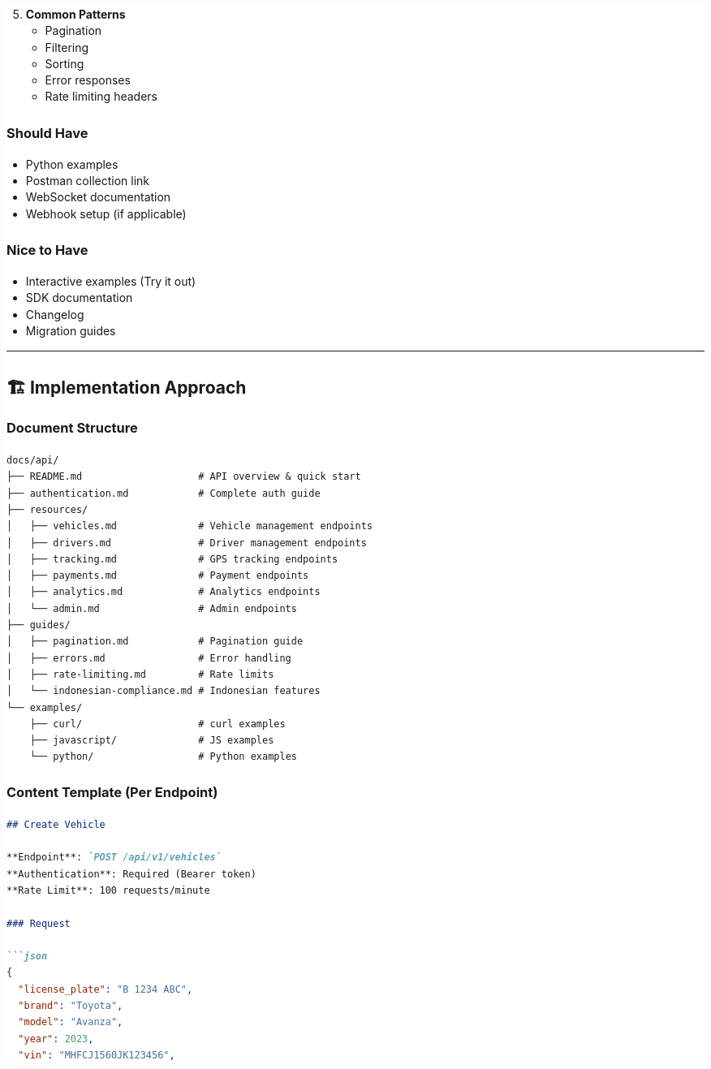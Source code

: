 5. **Common Patterns**
   - Pagination
   - Filtering
   - Sorting
   - Error responses
   - Rate limiting headers

### Should Have
- Python examples
- Postman collection link
- WebSocket documentation
- Webhook setup (if applicable)

### Nice to Have
- Interactive examples (Try it out)
- SDK documentation
- Changelog
- Migration guides

---

## 🏗️ Implementation Approach

### Document Structure
```
docs/api/
├── README.md                    # API overview & quick start
├── authentication.md            # Complete auth guide
├── resources/
│   ├── vehicles.md              # Vehicle management endpoints
│   ├── drivers.md               # Driver management endpoints
│   ├── tracking.md              # GPS tracking endpoints
│   ├── payments.md              # Payment endpoints
│   ├── analytics.md             # Analytics endpoints
│   └── admin.md                 # Admin endpoints
├── guides/
│   ├── pagination.md            # Pagination guide
│   ├── errors.md                # Error handling
│   ├── rate-limiting.md         # Rate limits
│   └── indonesian-compliance.md # Indonesian features
└── examples/
    ├── curl/                    # curl examples
    ├── javascript/              # JS examples
    └── python/                  # Python examples
```

### Content Template (Per Endpoint)
```markdown
## Create Vehicle

**Endpoint**: `POST /api/v1/vehicles`  
**Authentication**: Required (Bearer token)  
**Rate Limit**: 100 requests/minute

### Request

```json
{
  "license_plate": "B 1234 ABC",
  "brand": "Toyota",
  "model": "Avanza",
  "year": 2023,
  "vin": "MHFCJ1560JK123456",
```